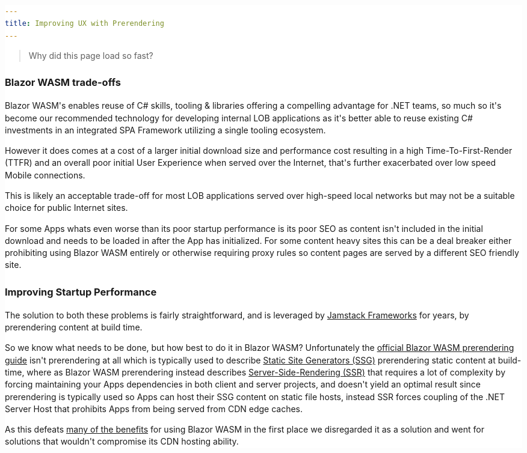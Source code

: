 ```yaml
---
title: Improving UX with Prerendering
---
```


> Why did this page load so fast?

### Blazor WASM trade-offs

Blazor WASM's enables reuse of C# skills, tooling & libraries offering a compelling advantage for .NET teams, so much so
it's become our recommended technology for developing internal LOB applications as it's better able to reuse existing
C# investments in an integrated SPA Framework utilizing a single tooling ecosystem.

However it does comes at a cost of a larger initial download size and performance cost resulting in a high Time-To-First-Render (TTFR)
and an overall poor initial User Experience when served over the Internet, that's further exacerbated over low speed Mobile connections.

This is likely an acceptable trade-off for most LOB applications served over high-speed local networks but may not be a
suitable choice for public Internet sites.

For some Apps whats even worse than its poor startup performance is its poor SEO as content isn't included in the initial download
and needs to be loaded in after the App has initialized. For some content heavy sites this can be a deal breaker either prohibiting
using Blazor WASM entirely or otherwise requiring proxy rules so content pages are served by a different SEO friendly site.

### Improving Startup Performance

The solution to both these problems is fairly straightforward, and is leveraged by [Jamstack Frameworks](https://jamstack.org/generators/)
for years, by prerendering content at build time.

So we know what needs to be done, but how best to do it in Blazor WASM? Unfortunately the
[official Blazor WASM prerendering guide](https://docs.microsoft.com/en-us/aspnet/core/blazor/components/prerendering-and-integration?view=aspnetcore-6.0&pivots=webassembly)
isn't prerendering at all which is typically used to describe
[Static Site Generators (SSG)](https://www.netlify.com/blog/2020/04/14/what-is-a-static-site-generator-and-3-ways-to-find-the-best-one/)
prerendering static content at build-time, where as Blazor WASM prerendering instead describes
[Server-Side-Rendering (SSR)](https://www.omnisci.com/technical-glossary/server-side-renderings) that requires a lot of complexity
by forcing maintaining your Apps dependencies in both client and server projects, and doesn't yield an optimal result since prerendering
is typically used so Apps can host their SSG content on static file hosts, instead SSR forces coupling of the .NET Server Host
that prohibits Apps from being served from CDN edge caches.

As this defeats [many of the benefits](hosting) for using Blazor WASM in the first place we disregarded it as a solution and went
for solutions that wouldn't compromise its CDN hosting ability.
